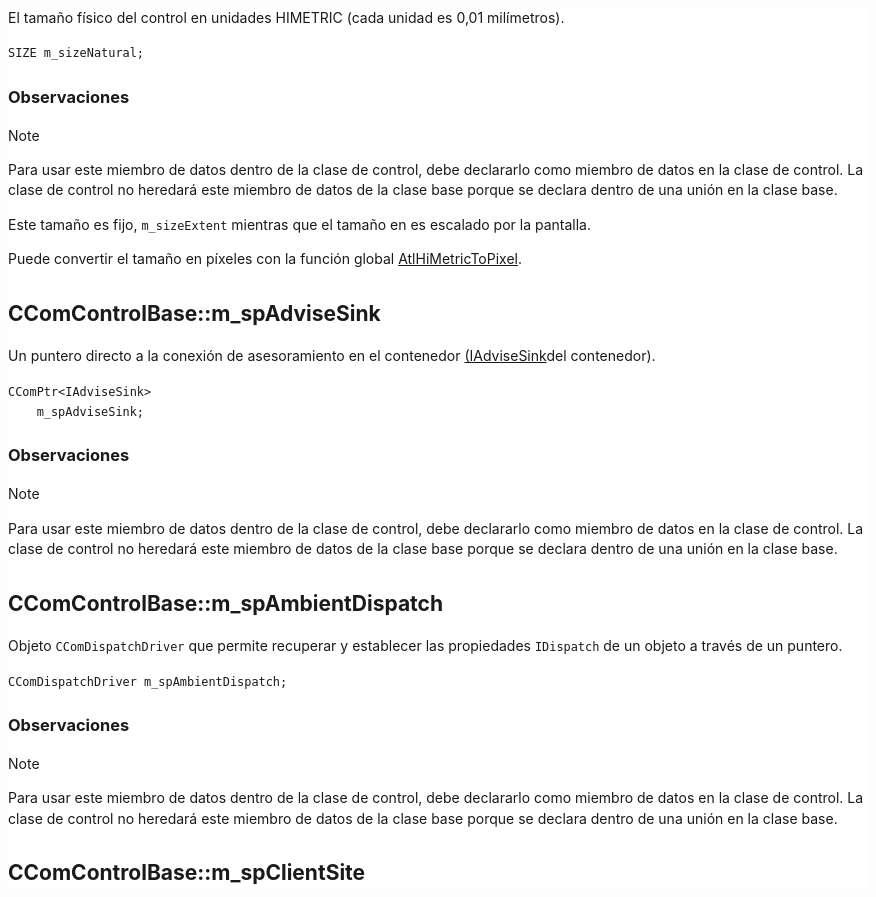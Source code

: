 El tamaño físico del control en unidades HIMETRIC (cada unidad es 0,01 milímetros).

```
SIZE m_sizeNatural;
```

### <a name="remarks"></a>Observaciones

> [!NOTE]
> Para usar este miembro de datos dentro de la clase de control, debe declararlo como miembro de datos en la clase de control. La clase de control no heredará este miembro de datos de la clase base porque se declara dentro de una unión en la clase base.

Este tamaño es fijo, `m_sizeExtent` mientras que el tamaño en es escalado por la pantalla.

Puede convertir el tamaño en píxeles con la función global [AtlHiMetricToPixel](pixel-himetric-conversion-global-functions.md#atlhimetrictopixel).

## <a name="ccomcontrolbasem_spadvisesink"></a><a name="m_spadvisesink"></a>CComControlBase::m_spAdviseSink

Un puntero directo a la conexión de asesoramiento en el contenedor [(IAdviseSink](/windows/win32/api/objidl/nn-objidl-iadvisesink)del contenedor).

```
CComPtr<IAdviseSink>
    m_spAdviseSink;
```

### <a name="remarks"></a>Observaciones

> [!NOTE]
> Para usar este miembro de datos dentro de la clase de control, debe declararlo como miembro de datos en la clase de control. La clase de control no heredará este miembro de datos de la clase base porque se declara dentro de una unión en la clase base.

## <a name="ccomcontrolbasem_spambientdispatch"></a><a name="m_spambientdispatch"></a>CComControlBase::m_spAmbientDispatch

Objeto `CComDispatchDriver` que permite recuperar y establecer las propiedades `IDispatch` de un objeto a través de un puntero.

```
CComDispatchDriver m_spAmbientDispatch;
```

### <a name="remarks"></a>Observaciones

> [!NOTE]
> Para usar este miembro de datos dentro de la clase de control, debe declararlo como miembro de datos en la clase de control. La clase de control no heredará este miembro de datos de la clase base porque se declara dentro de una unión en la clase base.

## <a name="ccomcontrolbasem_spclientsite"></a><a name="m_spclientsite"></a>CComControlBase::m_spClientSite

